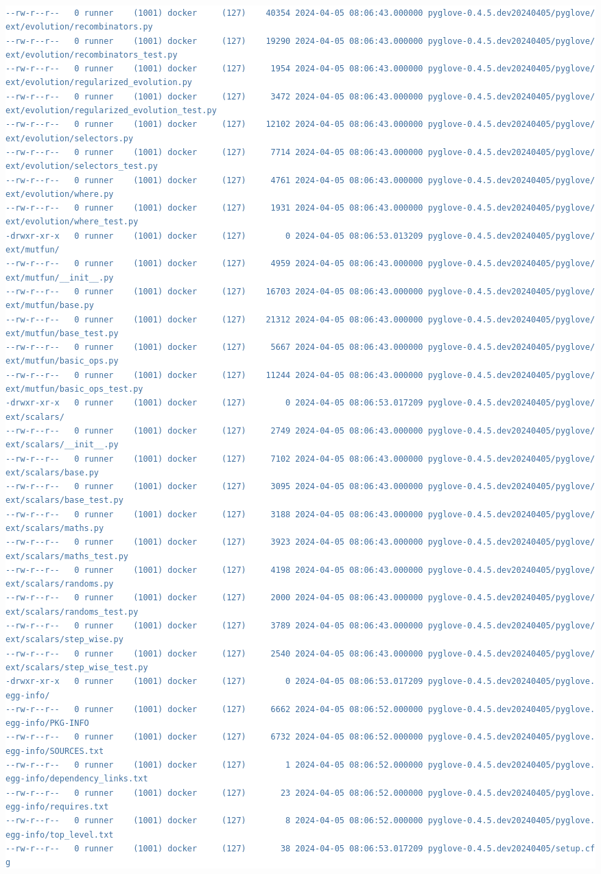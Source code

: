 ```diff
--rw-r--r--   0 runner    (1001) docker     (127)    40354 2024-04-05 08:06:43.000000 pyglove-0.4.5.dev20240405/pyglove/ext/evolution/recombinators.py
--rw-r--r--   0 runner    (1001) docker     (127)    19290 2024-04-05 08:06:43.000000 pyglove-0.4.5.dev20240405/pyglove/ext/evolution/recombinators_test.py
--rw-r--r--   0 runner    (1001) docker     (127)     1954 2024-04-05 08:06:43.000000 pyglove-0.4.5.dev20240405/pyglove/ext/evolution/regularized_evolution.py
--rw-r--r--   0 runner    (1001) docker     (127)     3472 2024-04-05 08:06:43.000000 pyglove-0.4.5.dev20240405/pyglove/ext/evolution/regularized_evolution_test.py
--rw-r--r--   0 runner    (1001) docker     (127)    12102 2024-04-05 08:06:43.000000 pyglove-0.4.5.dev20240405/pyglove/ext/evolution/selectors.py
--rw-r--r--   0 runner    (1001) docker     (127)     7714 2024-04-05 08:06:43.000000 pyglove-0.4.5.dev20240405/pyglove/ext/evolution/selectors_test.py
--rw-r--r--   0 runner    (1001) docker     (127)     4761 2024-04-05 08:06:43.000000 pyglove-0.4.5.dev20240405/pyglove/ext/evolution/where.py
--rw-r--r--   0 runner    (1001) docker     (127)     1931 2024-04-05 08:06:43.000000 pyglove-0.4.5.dev20240405/pyglove/ext/evolution/where_test.py
-drwxr-xr-x   0 runner    (1001) docker     (127)        0 2024-04-05 08:06:53.013209 pyglove-0.4.5.dev20240405/pyglove/ext/mutfun/
--rw-r--r--   0 runner    (1001) docker     (127)     4959 2024-04-05 08:06:43.000000 pyglove-0.4.5.dev20240405/pyglove/ext/mutfun/__init__.py
--rw-r--r--   0 runner    (1001) docker     (127)    16703 2024-04-05 08:06:43.000000 pyglove-0.4.5.dev20240405/pyglove/ext/mutfun/base.py
--rw-r--r--   0 runner    (1001) docker     (127)    21312 2024-04-05 08:06:43.000000 pyglove-0.4.5.dev20240405/pyglove/ext/mutfun/base_test.py
--rw-r--r--   0 runner    (1001) docker     (127)     5667 2024-04-05 08:06:43.000000 pyglove-0.4.5.dev20240405/pyglove/ext/mutfun/basic_ops.py
--rw-r--r--   0 runner    (1001) docker     (127)    11244 2024-04-05 08:06:43.000000 pyglove-0.4.5.dev20240405/pyglove/ext/mutfun/basic_ops_test.py
-drwxr-xr-x   0 runner    (1001) docker     (127)        0 2024-04-05 08:06:53.017209 pyglove-0.4.5.dev20240405/pyglove/ext/scalars/
--rw-r--r--   0 runner    (1001) docker     (127)     2749 2024-04-05 08:06:43.000000 pyglove-0.4.5.dev20240405/pyglove/ext/scalars/__init__.py
--rw-r--r--   0 runner    (1001) docker     (127)     7102 2024-04-05 08:06:43.000000 pyglove-0.4.5.dev20240405/pyglove/ext/scalars/base.py
--rw-r--r--   0 runner    (1001) docker     (127)     3095 2024-04-05 08:06:43.000000 pyglove-0.4.5.dev20240405/pyglove/ext/scalars/base_test.py
--rw-r--r--   0 runner    (1001) docker     (127)     3188 2024-04-05 08:06:43.000000 pyglove-0.4.5.dev20240405/pyglove/ext/scalars/maths.py
--rw-r--r--   0 runner    (1001) docker     (127)     3923 2024-04-05 08:06:43.000000 pyglove-0.4.5.dev20240405/pyglove/ext/scalars/maths_test.py
--rw-r--r--   0 runner    (1001) docker     (127)     4198 2024-04-05 08:06:43.000000 pyglove-0.4.5.dev20240405/pyglove/ext/scalars/randoms.py
--rw-r--r--   0 runner    (1001) docker     (127)     2000 2024-04-05 08:06:43.000000 pyglove-0.4.5.dev20240405/pyglove/ext/scalars/randoms_test.py
--rw-r--r--   0 runner    (1001) docker     (127)     3789 2024-04-05 08:06:43.000000 pyglove-0.4.5.dev20240405/pyglove/ext/scalars/step_wise.py
--rw-r--r--   0 runner    (1001) docker     (127)     2540 2024-04-05 08:06:43.000000 pyglove-0.4.5.dev20240405/pyglove/ext/scalars/step_wise_test.py
-drwxr-xr-x   0 runner    (1001) docker     (127)        0 2024-04-05 08:06:53.017209 pyglove-0.4.5.dev20240405/pyglove.egg-info/
--rw-r--r--   0 runner    (1001) docker     (127)     6662 2024-04-05 08:06:52.000000 pyglove-0.4.5.dev20240405/pyglove.egg-info/PKG-INFO
--rw-r--r--   0 runner    (1001) docker     (127)     6732 2024-04-05 08:06:52.000000 pyglove-0.4.5.dev20240405/pyglove.egg-info/SOURCES.txt
--rw-r--r--   0 runner    (1001) docker     (127)        1 2024-04-05 08:06:52.000000 pyglove-0.4.5.dev20240405/pyglove.egg-info/dependency_links.txt
--rw-r--r--   0 runner    (1001) docker     (127)       23 2024-04-05 08:06:52.000000 pyglove-0.4.5.dev20240405/pyglove.egg-info/requires.txt
--rw-r--r--   0 runner    (1001) docker     (127)        8 2024-04-05 08:06:52.000000 pyglove-0.4.5.dev20240405/pyglove.egg-info/top_level.txt
--rw-r--r--   0 runner    (1001) docker     (127)       38 2024-04-05 08:06:53.017209 pyglove-0.4.5.dev20240405/setup.cfg
```